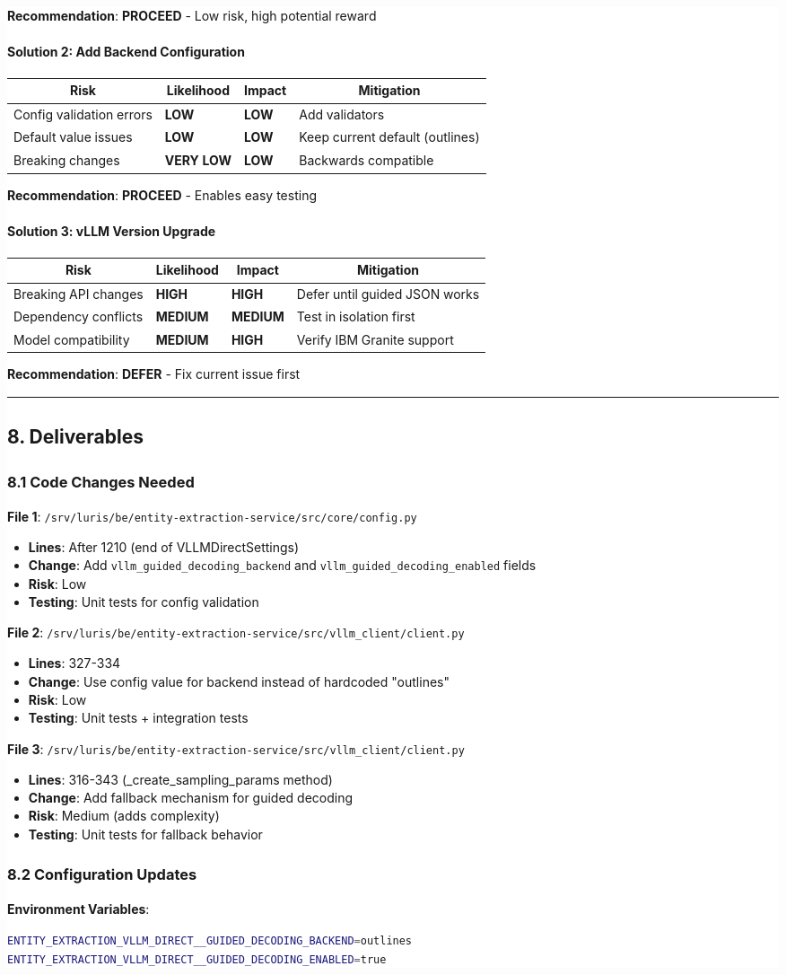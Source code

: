 **Recommendation**: **PROCEED** - Low risk, high potential reward

#### Solution 2: Add Backend Configuration
| Risk | Likelihood | Impact | Mitigation |
|------|------------|--------|------------|
| Config validation errors | **LOW** | **LOW** | Add validators |
| Default value issues | **LOW** | **LOW** | Keep current default (outlines) |
| Breaking changes | **VERY LOW** | **LOW** | Backwards compatible |

**Recommendation**: **PROCEED** - Enables easy testing

#### Solution 3: vLLM Version Upgrade
| Risk | Likelihood | Impact | Mitigation |
|------|------------|--------|------------|
| Breaking API changes | **HIGH** | **HIGH** | Defer until guided JSON works |
| Dependency conflicts | **MEDIUM** | **MEDIUM** | Test in isolation first |
| Model compatibility | **MEDIUM** | **HIGH** | Verify IBM Granite support |

**Recommendation**: **DEFER** - Fix current issue first

---

## 8. Deliverables

### 8.1 Code Changes Needed

**File 1**: `/srv/luris/be/entity-extraction-service/src/core/config.py`
- **Lines**: After 1210 (end of VLLMDirectSettings)
- **Change**: Add `vllm_guided_decoding_backend` and `vllm_guided_decoding_enabled` fields
- **Risk**: Low
- **Testing**: Unit tests for config validation

**File 2**: `/srv/luris/be/entity-extraction-service/src/vllm_client/client.py`
- **Lines**: 327-334
- **Change**: Use config value for backend instead of hardcoded "outlines"
- **Risk**: Low
- **Testing**: Unit tests + integration tests

**File 3**: `/srv/luris/be/entity-extraction-service/src/vllm_client/client.py`
- **Lines**: 316-343 (_create_sampling_params method)
- **Change**: Add fallback mechanism for guided decoding
- **Risk**: Medium (adds complexity)
- **Testing**: Unit tests for fallback behavior

### 8.2 Configuration Updates

**Environment Variables**:
```bash
ENTITY_EXTRACTION_VLLM_DIRECT__GUIDED_DECODING_BACKEND=outlines
ENTITY_EXTRACTION_VLLM_DIRECT__GUIDED_DECODING_ENABLED=true
```

